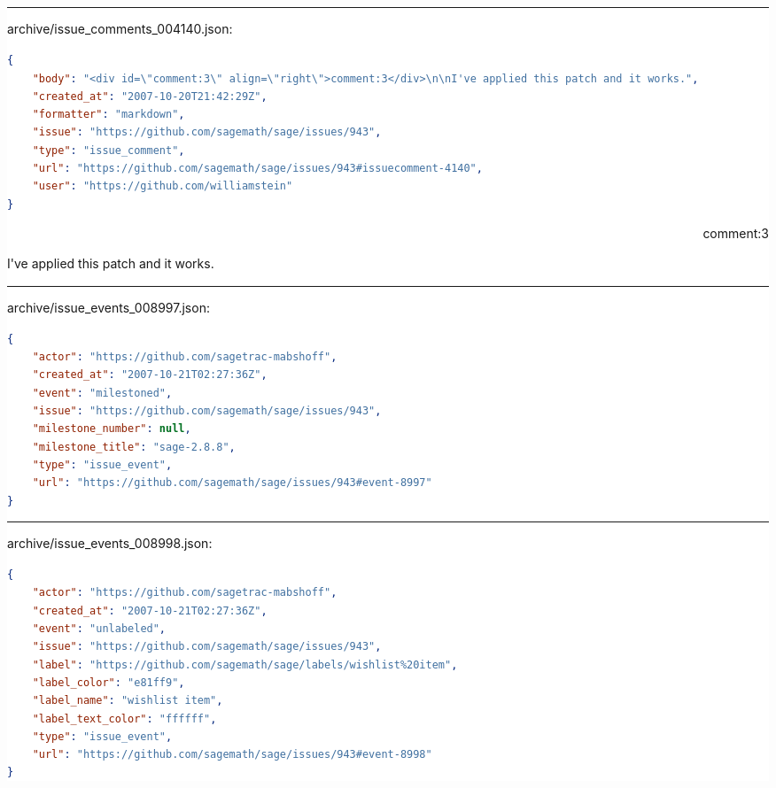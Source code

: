 

---

archive/issue_comments_004140.json:
```json
{
    "body": "<div id=\"comment:3\" align=\"right\">comment:3</div>\n\nI've applied this patch and it works.",
    "created_at": "2007-10-20T21:42:29Z",
    "formatter": "markdown",
    "issue": "https://github.com/sagemath/sage/issues/943",
    "type": "issue_comment",
    "url": "https://github.com/sagemath/sage/issues/943#issuecomment-4140",
    "user": "https://github.com/williamstein"
}
```

<div id="comment:3" align="right">comment:3</div>

I've applied this patch and it works.



---

archive/issue_events_008997.json:
```json
{
    "actor": "https://github.com/sagetrac-mabshoff",
    "created_at": "2007-10-21T02:27:36Z",
    "event": "milestoned",
    "issue": "https://github.com/sagemath/sage/issues/943",
    "milestone_number": null,
    "milestone_title": "sage-2.8.8",
    "type": "issue_event",
    "url": "https://github.com/sagemath/sage/issues/943#event-8997"
}
```



---

archive/issue_events_008998.json:
```json
{
    "actor": "https://github.com/sagetrac-mabshoff",
    "created_at": "2007-10-21T02:27:36Z",
    "event": "unlabeled",
    "issue": "https://github.com/sagemath/sage/issues/943",
    "label": "https://github.com/sagemath/sage/labels/wishlist%20item",
    "label_color": "e81ff9",
    "label_name": "wishlist item",
    "label_text_color": "ffffff",
    "type": "issue_event",
    "url": "https://github.com/sagemath/sage/issues/943#event-8998"
}
```
